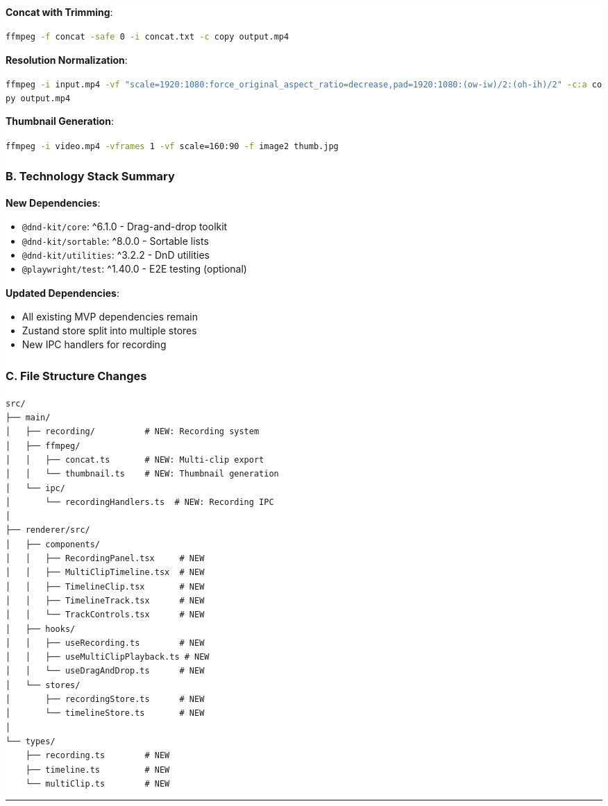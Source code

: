 **Concat with Trimming**:

```bash
ffmpeg -f concat -safe 0 -i concat.txt -c copy output.mp4
```

**Resolution Normalization**:

```bash
ffmpeg -i input.mp4 -vf "scale=1920:1080:force_original_aspect_ratio=decrease,pad=1920:1080:(ow-iw)/2:(oh-ih)/2" -c:a copy output.mp4
```

**Thumbnail Generation**:

```bash
ffmpeg -i video.mp4 -vframes 1 -vf scale=160:90 -f image2 thumb.jpg
```

### B. Technology Stack Summary

**New Dependencies**:

- `@dnd-kit/core`: ^6.1.0 - Drag-and-drop toolkit
- `@dnd-kit/sortable`: ^8.0.0 - Sortable lists
- `@dnd-kit/utilities`: ^3.2.2 - DnD utilities
- `@playwright/test`: ^1.40.0 - E2E testing (optional)

**Updated Dependencies**:

- All existing MVP dependencies remain
- Zustand store split into multiple stores
- New IPC handlers for recording

### C. File Structure Changes

```
src/
├── main/
│   ├── recording/          # NEW: Recording system
│   ├── ffmpeg/
│   │   ├── concat.ts       # NEW: Multi-clip export
│   │   └── thumbnail.ts    # NEW: Thumbnail generation
│   └── ipc/
│       └── recordingHandlers.ts  # NEW: Recording IPC
│
├── renderer/src/
│   ├── components/
│   │   ├── RecordingPanel.tsx     # NEW
│   │   ├── MultiClipTimeline.tsx  # NEW
│   │   ├── TimelineClip.tsx       # NEW
│   │   ├── TimelineTrack.tsx      # NEW
│   │   └── TrackControls.tsx      # NEW
│   ├── hooks/
│   │   ├── useRecording.ts        # NEW
│   │   ├── useMultiClipPlayback.ts # NEW
│   │   └── useDragAndDrop.ts      # NEW
│   └── stores/
│       ├── recordingStore.ts      # NEW
│       └── timelineStore.ts       # NEW
│
└── types/
    ├── recording.ts        # NEW
    ├── timeline.ts         # NEW
    └── multiClip.ts        # NEW
```

---